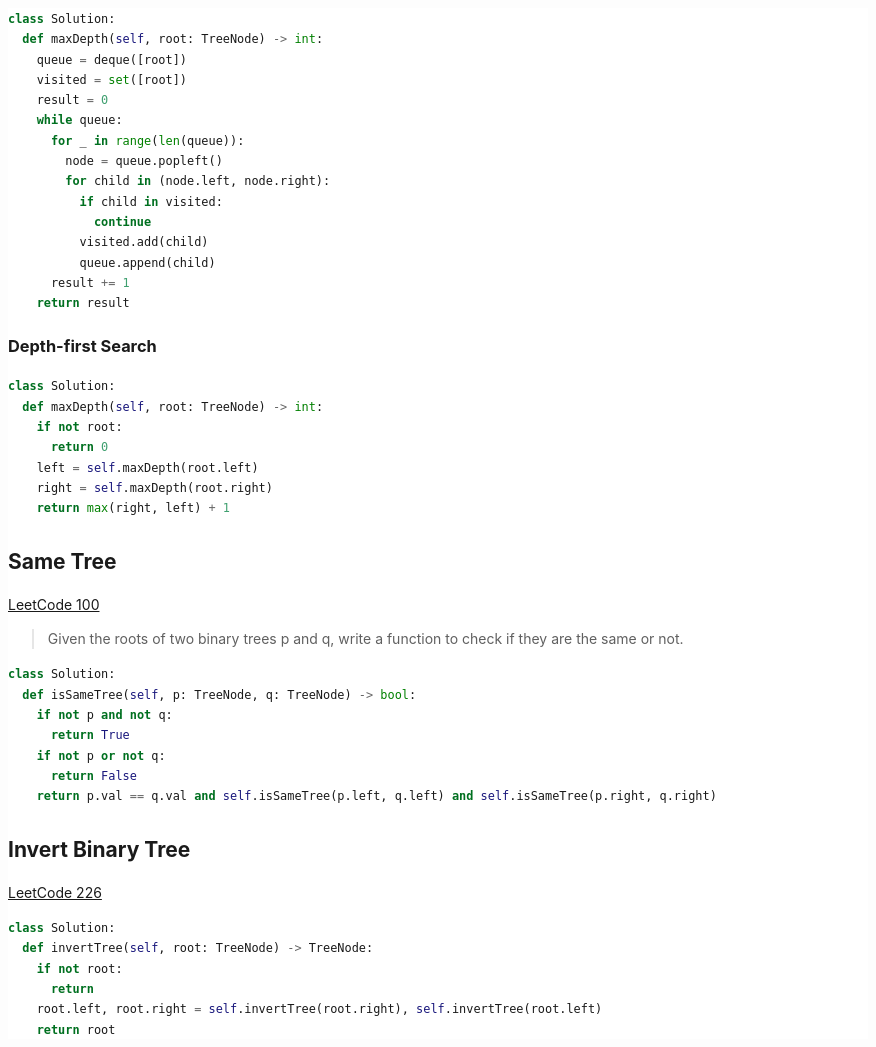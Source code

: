 ```py
class Solution:
  def maxDepth(self, root: TreeNode) -> int:
    queue = deque([root])
    visited = set([root])
    result = 0
    while queue:
      for _ in range(len(queue)):
        node = queue.popleft()
        for child in (node.left, node.right):
          if child in visited:
            continue
          visited.add(child)
          queue.append(child)
      result += 1
    return result
```

### Depth-first Search

```py
class Solution:
  def maxDepth(self, root: TreeNode) -> int:
    if not root:
      return 0
    left = self.maxDepth(root.left)
    right = self.maxDepth(root.right)
    return max(right, left) + 1
```

## Same Tree

[LeetCode 100](https://leetcode.com/problems/same-tree/)

> Given the roots of two binary trees p and q, write a function to check if they are the same or not.

```py
class Solution:
  def isSameTree(self, p: TreeNode, q: TreeNode) -> bool:
    if not p and not q:
      return True
    if not p or not q:
      return False
    return p.val == q.val and self.isSameTree(p.left, q.left) and self.isSameTree(p.right, q.right)
```

## Invert Binary Tree

[LeetCode 226](https://leetcode.com/problems/invert-binary-tree/)

```py
class Solution:
  def invertTree(self, root: TreeNode) -> TreeNode:
    if not root:
      return
    root.left, root.right = self.invertTree(root.right), self.invertTree(root.left)
    return root
```
